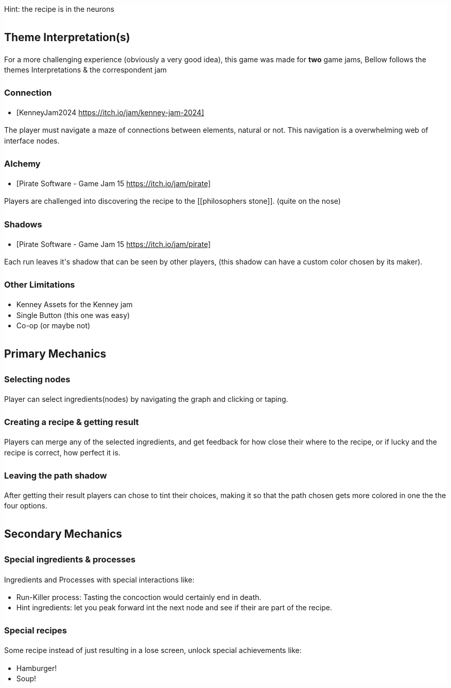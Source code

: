Hint: the recipe is in the neurons

## Theme Interpretation(s)
For a more challenging experience (obviously a very good idea), this game was made for **two** game jams, 
Bellow follows the themes Interpretations & the correspondent jam

### Connection
* [KenneyJam2024 https://itch.io/jam/kenney-jam-2024]
  
The player must navigate a maze of connections between elements, natural or not. This navigation is a overwhelming web of interface nodes.

### Alchemy
* [Pirate Software - Game Jam 15 https://itch.io/jam/pirate]
  
Players are challenged into discovering the recipe to the [[philosophers stone]]. (quite on the nose)

### Shadows
* [Pirate Software - Game Jam 15 https://itch.io/jam/pirate]
  
Each run leaves it's shadow that can be seen by other players, (this shadow can have a custom color chosen by its maker). 

### Other Limitations
* Kenney Assets for the Kenney jam
* Single Button (this one was easy)
* Co-op (or maybe not)

## Primary Mechanics
### Selecting nodes
Player can select ingredients(nodes) by navigating the graph and clicking or taping.
### Creating a recipe & getting result
Players can merge any of the selected ingredients, and get feedback for how close their where to the recipe, or if lucky and the recipe is correct, how perfect it is.
### Leaving the path shadow
After getting their result players can chose to tint their choices, making it so that the path chosen gets more colored in one the the four options.

## Secondary Mechanics
### Special ingredients & processes
Ingredients and Processes with special interactions like:
* Run-Killer process: Tasting the concoction would certainly end in death. 
* Hint ingredients: let you peak forward int the next node and see if their are part of the recipe.

### Special recipes
Some recipe instead of just resulting in a lose screen, unlock special achievements like:
* Hamburger!
* Soup!
  